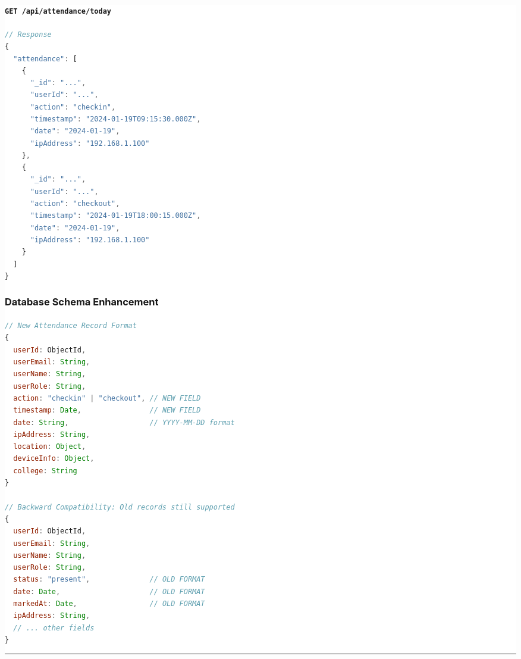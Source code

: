 #### **`GET /api/attendance/today`**
```javascript
// Response
{
  "attendance": [
    {
      "_id": "...",
      "userId": "...",
      "action": "checkin",
      "timestamp": "2024-01-19T09:15:30.000Z",
      "date": "2024-01-19",
      "ipAddress": "192.168.1.100"
    },
    {
      "_id": "...",
      "userId": "...",
      "action": "checkout", 
      "timestamp": "2024-01-19T18:00:15.000Z",
      "date": "2024-01-19",
      "ipAddress": "192.168.1.100"
    }
  ]
}
```

### **Database Schema Enhancement**
```javascript
// New Attendance Record Format
{
  userId: ObjectId,
  userEmail: String,
  userName: String,
  userRole: String,
  action: "checkin" | "checkout", // NEW FIELD
  timestamp: Date,                // NEW FIELD
  date: String,                   // YYYY-MM-DD format
  ipAddress: String,
  location: Object,
  deviceInfo: Object,
  college: String
}

// Backward Compatibility: Old records still supported
{
  userId: ObjectId,
  userEmail: String,
  userName: String,
  userRole: String,
  status: "present",              // OLD FORMAT
  date: Date,                     // OLD FORMAT
  markedAt: Date,                 // OLD FORMAT
  ipAddress: String,
  // ... other fields
}
```

---